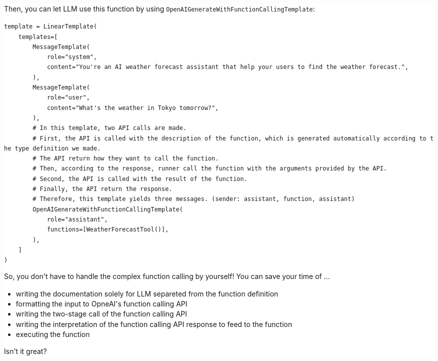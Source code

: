 Then, you can let LLM use this function by using `OpenAIGenerateWithFunctionCallingTemplate`:

```
template = LinearTemplate(
    templates=[
        MessageTemplate(
            role="system",
            content="You're an AI weather forecast assistant that help your users to find the weather forecast.",
        ),
        MessageTemplate(
            role="user",
            content="What's the weather in Tokyo tomorrow?",
        ),
        # In this template, two API calls are made.
        # First, the API is called with the description of the function, which is generated automatically according to the type definition we made.
        # The API return how they want to call the function.
        # Then, according to the response, runner call the function with the arguments provided by the API.
        # Second, the API is called with the result of the function.
        # Finally, the API return the response.
        # Therefore, this template yields three messages. (sender: assistant, function, assistant)
        OpenAIGenerateWithFunctionCallingTemplate(
            role="assistant",
            functions=[WeatherForecastTool()],
        ),
    ]
)
```

So, you don't have to handle the complex function calling by yourself!
You can save your time of ...
- writing the documentation solely for LLM separeted from the function definition
- formatting the input to OpneAI's function calling API
- writing the two-stage call of the function calling API
- writing the interpretation of the function calling API response to feed to the function
- executing the function

Isn't it great?

